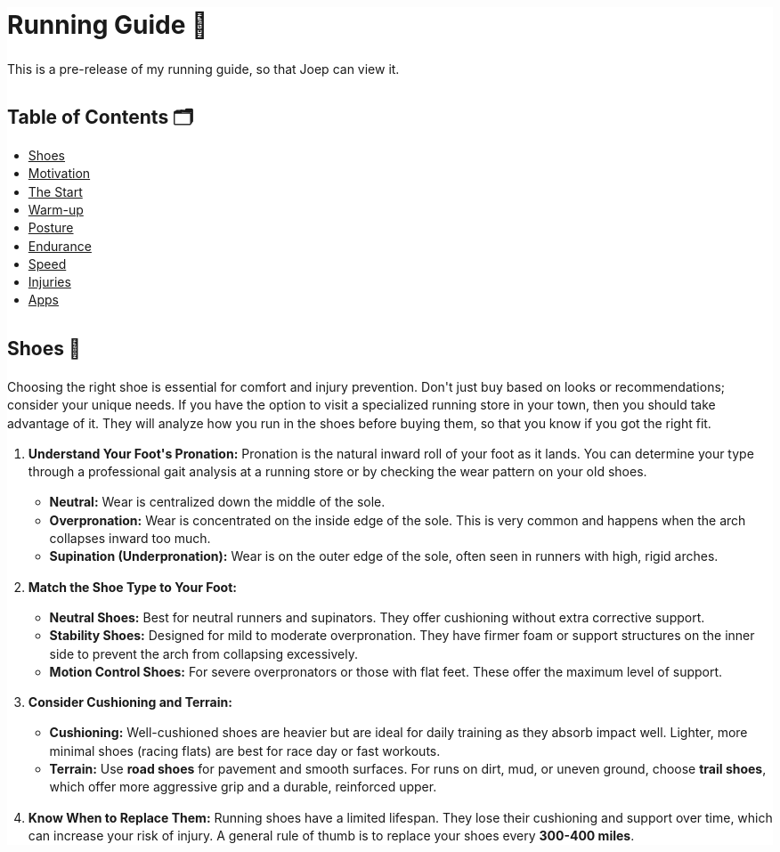 # Running Guide 🏃

This is a pre-release of my running guide, so that Joep can view it.

## Table of Contents 🗂
- [Shoes](#shoes-)
- [Motivation](#motivation-)
- [The Start](#the-start-%EF%B8%8F)
- [Warm-up](#warm-up-)
- [Posture](#posture-)
- [Endurance](#endurance-)
- [Speed](#speed-)
- [Injuries](#injuries-)
- [Apps](#apps-)

## Shoes 👟
Choosing the right shoe is essential for comfort and injury prevention. Don't just buy based on looks or recommendations; consider your unique needs.
If you have the option to visit a specialized running store in your town, then you should take advantage of it. They will analyze how you run in the shoes before buying them, so that you know if you got the right fit.

1.  **Understand Your Foot's Pronation:**
    Pronation is the natural inward roll of your foot as it lands. You can determine your type through a professional gait analysis at a running store or by checking the wear pattern on your old shoes.
    *   **Neutral:** Wear is centralized down the middle of the sole.
    *   **Overpronation:** Wear is concentrated on the inside edge of the sole. This is very common and happens when the arch collapses inward too much.
    *   **Supination (Underpronation):** Wear is on the outer edge of the sole, often seen in runners with high, rigid arches.

2.  **Match the Shoe Type to Your Foot:**
    *   **Neutral Shoes:** Best for neutral runners and supinators. They offer cushioning without extra corrective support.
    *   **Stability Shoes:** Designed for mild to moderate overpronation. They have firmer foam or support structures on the inner side to prevent the arch from collapsing excessively.
    *   **Motion Control Shoes:** For severe overpronators or those with flat feet. These offer the maximum level of support.

3.  **Consider Cushioning and Terrain:**
    *   **Cushioning:** Well-cushioned shoes are heavier but are ideal for daily training as they absorb impact well. Lighter, more minimal shoes (racing flats) are best for race day or fast workouts.
    *   **Terrain:** Use **road shoes** for pavement and smooth surfaces. For runs on dirt, mud, or uneven ground, choose **trail shoes**, which offer more aggressive grip and a durable, reinforced upper.

4.  **Know When to Replace Them:**
    Running shoes have a limited lifespan. They lose their cushioning and support over time, which can increase your risk of injury. A general rule of thumb is to replace your shoes every **300-400 miles**.
